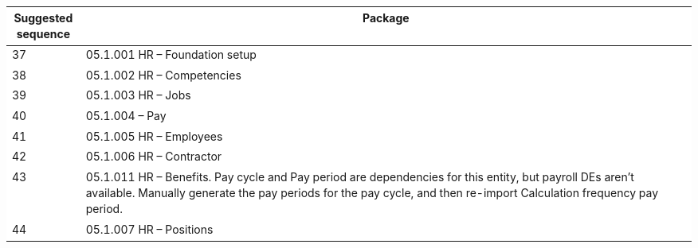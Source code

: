 | Suggested sequence | Package                                                                                                                                                                                                                                                                                                                                                                                                                                                                                                                                                                                  |
|--------------------|------------------------------------------------------------------------------------------------------------------------------------------------------------------------------------------------------------------------------------------------------------------------------------------------------------------------------------------------------------------------------------------------------------------------------------------------------------------------------------------------------------------------------------------------------------------------------------------|
| 37                 | 05.1.001 HR – Foundation setup                                                                                                                                                                                                                                                                                                                                                                                                                                                                                                                                                           |
| 38                 | 05.1.002 HR – Competencies                                                                                                                                                                                                                                                                                                                                                                                                                                                                                                                                                               |
| 39                 | 05.1.003 HR – Jobs                                                                                                                                                                                                                                                                                                                                                                                                                                                                                                                                                                       |
| 40                 | 05.1.004 – Pay                                                                                                                                                                                                                                                                                                                                                                                                                                                                                                                                                                           |
| 41                 | 05.1.005 HR – Employees                                                                                                                                                                                                                                                                                                                                                                                                                                                                                                                                                                  |
| 42                 | 05.1.006 HR – Contractor                                                                                                                                                                                                                                                                                                                                                                                                                                                                                                                                                                 |
| 43                 | 05.1.011 HR – Benefits. Pay cycle and Pay period are dependencies for this entity, but payroll DEs aren’t available. Manually generate the pay periods for the pay cycle, and then re-import Calculation frequency pay period.                                                                                                                                                                                                                                                                                                                                                           |
| 44                 | 05.1.007 HR – Positions                                                                                                                                                                                                                                                                                                                                                                                                                                                                                                                                                                  |
